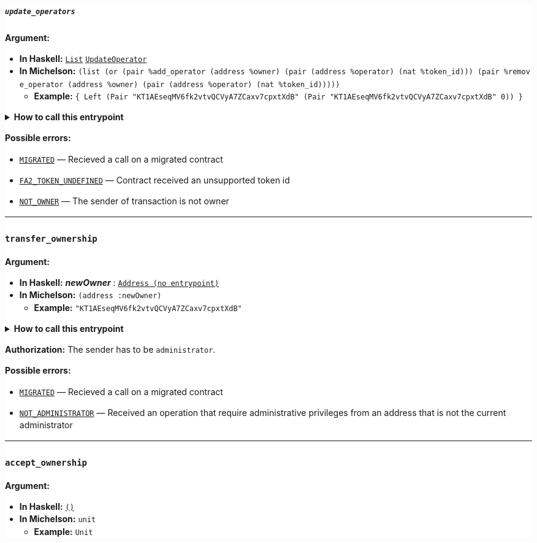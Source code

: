 ##### `update_operators`

**Argument:** 
  + **In Haskell:** [`List`](#types-List) [`UpdateOperator`](#types-UpdateOperator)
  + **In Michelson:** `(list (or (pair %add_operator (address %owner) (pair (address %operator) (nat %token_id))) (pair %remove_operator (address %owner) (pair (address %operator) (nat %token_id)))))`
    + **Example:** <span id="example-id">`{ Left (Pair "KT1AEseqMV6fk2vtvQCVyA7ZCaxv7cpxtXdB" (Pair "KT1AEseqMV6fk2vtvQCVyA7ZCaxv7cpxtXdB" 0)) }`</span>

<details><summary><b>How to call this entrypoint</b></summary></details>
<p>



**Possible errors:**
* [`MIGRATED`](#errors-MIGRATED) — Recieved a call on a migrated contract

* [`FA2_TOKEN_UNDEFINED`](#errors-FA2_TOKEN_UNDEFINED) — Contract received an unsupported token id

* [`NOT_OWNER`](#errors-NOT_OWNER) — The sender of transaction is not owner





<a name="entrypoints-transfer_ownership"></a>

---

### `transfer_ownership`

**Argument:** 
  + **In Haskell:** ***newOwner*** : [`Address (no entrypoint)`](#types-Address-lparenno-entrypointrparen)
  + **In Michelson:** `(address :newOwner)`
    + **Example:** <span id="example-id">`"KT1AEseqMV6fk2vtvQCVyA7ZCaxv7cpxtXdB"`</span>

<details><summary><b>How to call this entrypoint</b></summary></details>
<p>



**Authorization:** The sender has to be `administrator`.

**Possible errors:**
* [`MIGRATED`](#errors-MIGRATED) — Recieved a call on a migrated contract

* [`NOT_ADMINISTRATOR`](#errors-NOT_ADMINISTRATOR) — Received an operation that require administrative privileges from an address that is not the current administrator



<a name="entrypoints-accept_ownership"></a>

---

### `accept_ownership`

**Argument:** 
  + **In Haskell:** [`()`](#types-lparenrparen)
  + **In Michelson:** `unit`
    + **Example:** <span id="example-id">`Unit`</span>
